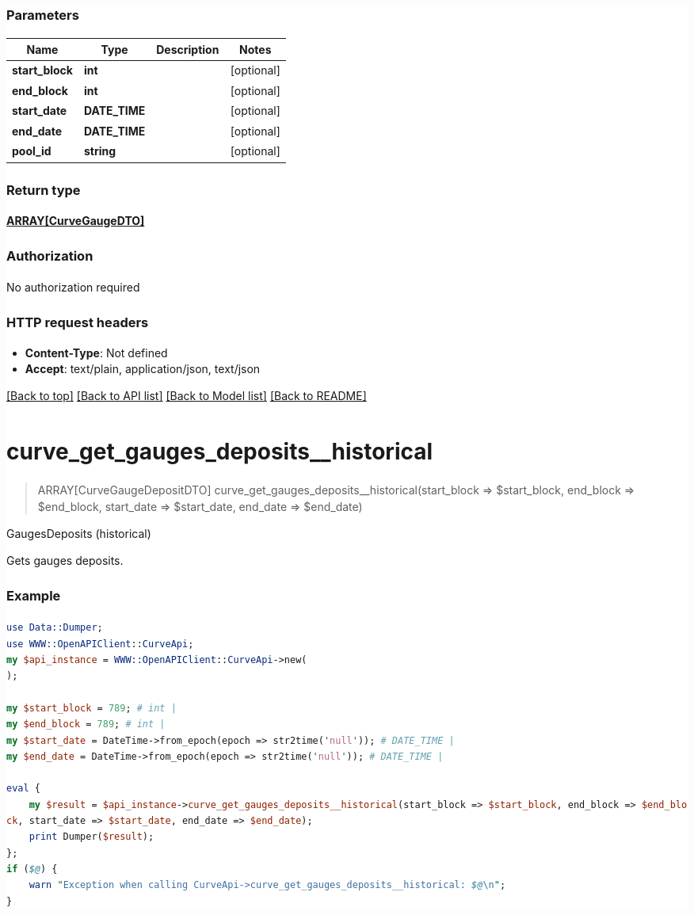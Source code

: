 ### Parameters

Name | Type | Description  | Notes
------------- | ------------- | ------------- | -------------
 **start_block** | **int**|  | [optional] 
 **end_block** | **int**|  | [optional] 
 **start_date** | **DATE_TIME**|  | [optional] 
 **end_date** | **DATE_TIME**|  | [optional] 
 **pool_id** | **string**|  | [optional] 

### Return type

[**ARRAY[CurveGaugeDTO]**](CurveGaugeDTO.md)

### Authorization

No authorization required

### HTTP request headers

 - **Content-Type**: Not defined
 - **Accept**: text/plain, application/json, text/json

[[Back to top]](#) [[Back to API list]](../README.md#documentation-for-api-endpoints) [[Back to Model list]](../README.md#documentation-for-models) [[Back to README]](../README.md)

# **curve_get_gauges_deposits__historical**
> ARRAY[CurveGaugeDepositDTO] curve_get_gauges_deposits__historical(start_block => $start_block, end_block => $end_block, start_date => $start_date, end_date => $end_date)

GaugesDeposits (historical)

Gets gauges deposits.

### Example
```perl
use Data::Dumper;
use WWW::OpenAPIClient::CurveApi;
my $api_instance = WWW::OpenAPIClient::CurveApi->new(
);

my $start_block = 789; # int | 
my $end_block = 789; # int | 
my $start_date = DateTime->from_epoch(epoch => str2time('null')); # DATE_TIME | 
my $end_date = DateTime->from_epoch(epoch => str2time('null')); # DATE_TIME | 

eval {
    my $result = $api_instance->curve_get_gauges_deposits__historical(start_block => $start_block, end_block => $end_block, start_date => $start_date, end_date => $end_date);
    print Dumper($result);
};
if ($@) {
    warn "Exception when calling CurveApi->curve_get_gauges_deposits__historical: $@\n";
}
```
